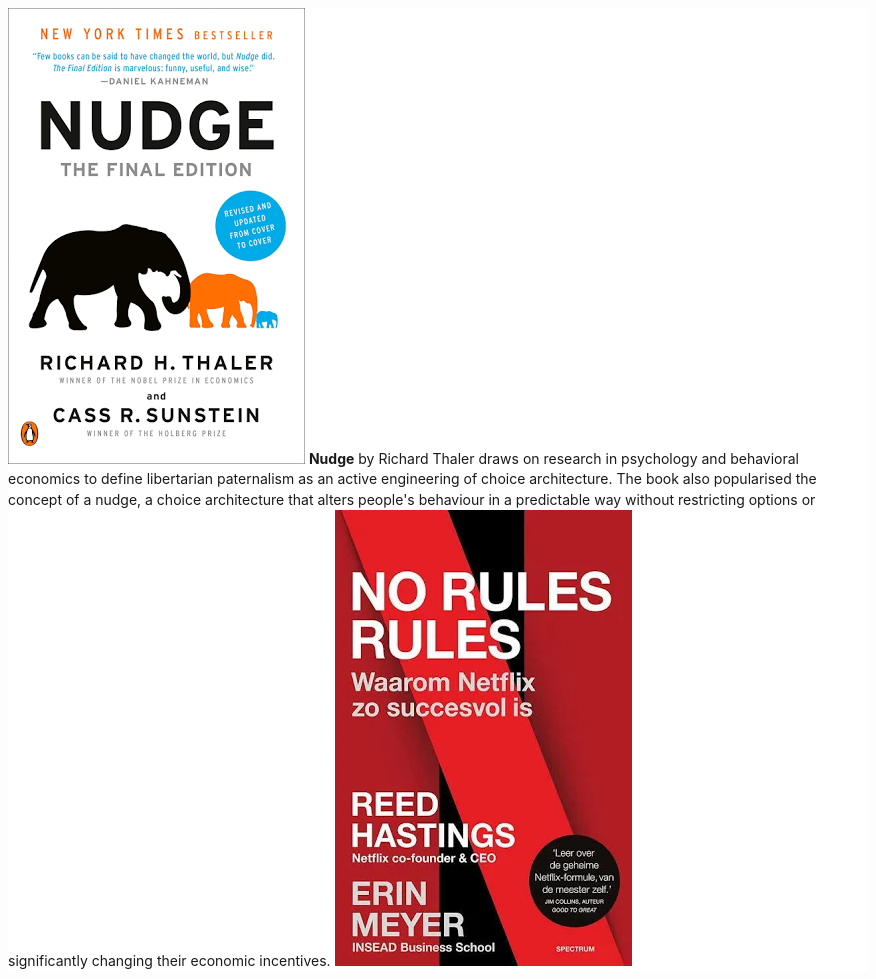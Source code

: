<img src="assets/images/books/nudge.webp" class="book">
</td>
<td>
<b>Nudge</b> by Richard Thaler draws on research in psychology and behavioral economics to define libertarian paternalism as an active engineering of choice architecture. The book also popularised the concept of a nudge, a choice architecture that alters people's behaviour in a predictable way without restricting options or significantly changing their economic incentives.
</td>
</tr>
<tr>
<td>
<img src="assets/images/books/no-rules-rules.webp" class="book">
</td>
<td>